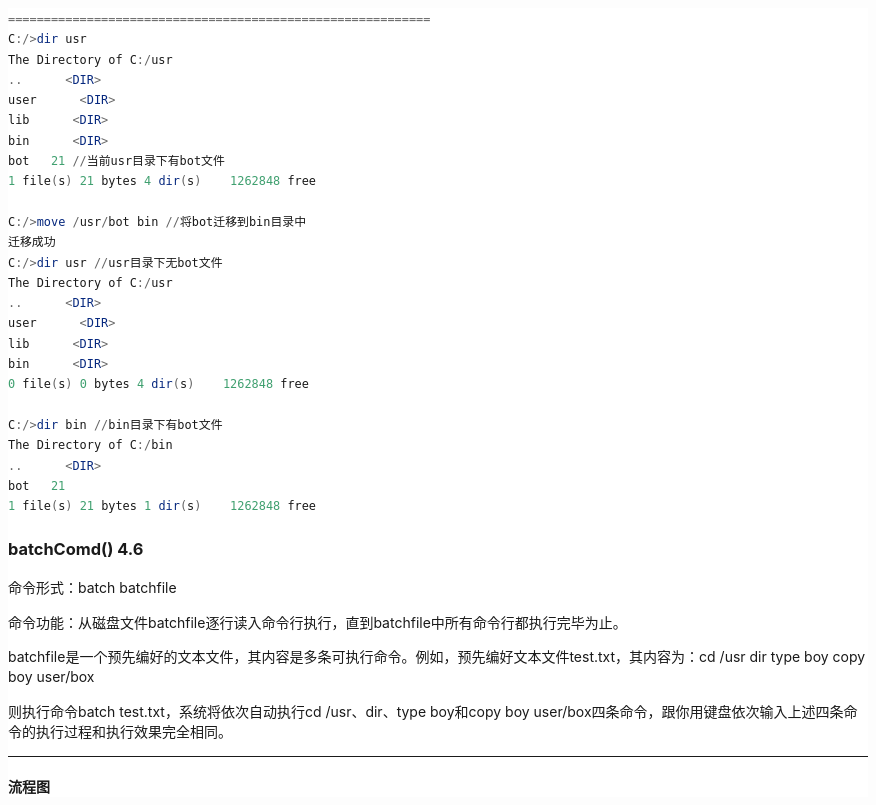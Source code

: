 ```powershell
===========================================================
C:/>dir usr 
The Directory of C:/usr
..      <DIR>
user      <DIR>
lib      <DIR>
bin      <DIR>
bot   21 //当前usr目录下有bot文件
1 file(s) 21 bytes 4 dir(s)    1262848 free

C:/>move /usr/bot bin //将bot迁移到bin目录中
迁移成功
C:/>dir usr //usr目录下无bot文件
The Directory of C:/usr
..      <DIR>
user      <DIR>
lib      <DIR>
bin      <DIR>
0 file(s) 0 bytes 4 dir(s)    1262848 free

C:/>dir bin //bin目录下有bot文件
The Directory of C:/bin
..      <DIR>
bot   21
1 file(s) 21 bytes 1 dir(s)    1262848 free
```

### batchComd() 4.6

命令形式：batch batchfile

命令功能：从磁盘文件batchfile逐行读入命令行执行，直到batchfile中所有命令行都执行完毕为止。

batchfile是一个预先编好的文本文件，其内容是多条可执行命令。例如，预先编好文本文件test.txt，其内容为：cd /usr dir type boy copy boy user/box

则执行命令batch test.txt，系统将依次自动执行cd /usr、dir、type boy和copy boy user/box四条命令，跟你用键盘依次输入上述四条命令的执行过程和执行效果完全相同。

<hr>

#### 流程图
